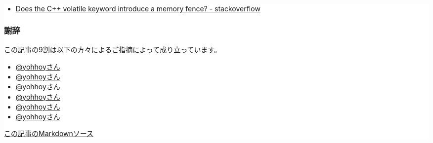 - [Does the C++ volatile keyword introduce a memory fence? - stackoverflow](https://stackoverflow.com/questions/26307071/does-the-c-volatile-keyword-introduce-a-memory-fence)

### 謝辞
この記事の9割は以下の方々によるご指摘によって成り立っています。

- [@yohhoyさん](https://twitter.com/yohhoy/status/1181102762546712578)
- [@yohhoyさん](https://twitter.com/yohhoy/status/1181104668413267973)
- [@yohhoyさん](https://twitter.com/yohhoy/status/1181101292296343552)
- [@yohhoyさん](https://twitter.com/yohhoy/status/1181487680648957953)
- [@yohhoyさん](https://twitter.com/yohhoy/status/1181489122600374272)
- [@yohhoyさん](https://twitter.com/yohhoy/status/1182264372736880640)

[この記事のMarkdownソース](https://github.com/onihusube/blog/blob/master/2019/20191009_study_of_volatile.md)